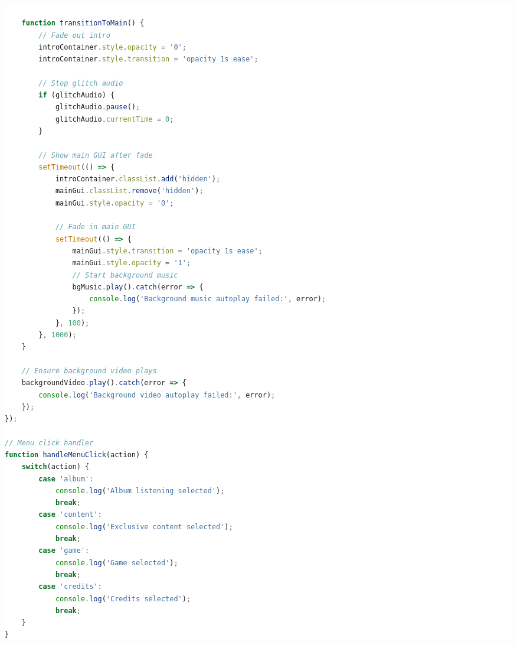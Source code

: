```javascript

    function transitionToMain() {
        // Fade out intro
        introContainer.style.opacity = '0';
        introContainer.style.transition = 'opacity 1s ease';

        // Stop glitch audio
        if (glitchAudio) {
            glitchAudio.pause();
            glitchAudio.currentTime = 0;
        }

        // Show main GUI after fade
        setTimeout(() => {
            introContainer.classList.add('hidden');
            mainGui.classList.remove('hidden');
            mainGui.style.opacity = '0';

            // Fade in main GUI
            setTimeout(() => {
                mainGui.style.transition = 'opacity 1s ease';
                mainGui.style.opacity = '1';
                // Start background music
                bgMusic.play().catch(error => {
                    console.log('Background music autoplay failed:', error);
                });
            }, 100);
        }, 1000);
    }

    // Ensure background video plays
    backgroundVideo.play().catch(error => {
        console.log('Background video autoplay failed:', error);
    });
});

// Menu click handler
function handleMenuClick(action) {
    switch(action) {
        case 'album':
            console.log('Album listening selected');
            break;
        case 'content':
            console.log('Exclusive content selected');
            break;
        case 'game':
            console.log('Game selected');
            break;
        case 'credits':
            console.log('Credits selected');
            break;
    }
}
```
